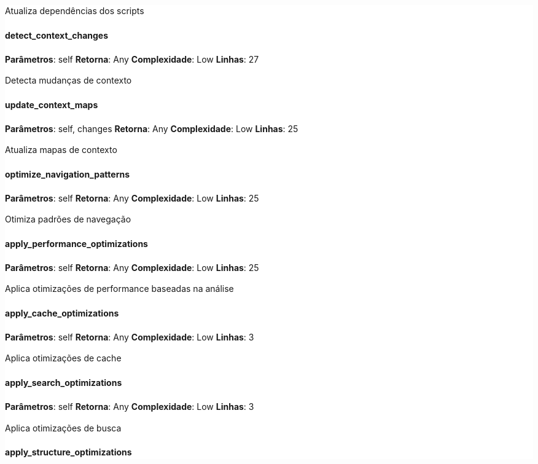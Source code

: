 Atualiza dependências dos scripts

#### detect_context_changes

**Parâmetros**: self
**Retorna**: Any
**Complexidade**: Low
**Linhas**: 27

Detecta mudanças de contexto

#### update_context_maps

**Parâmetros**: self, changes
**Retorna**: Any
**Complexidade**: Low
**Linhas**: 25

Atualiza mapas de contexto

#### optimize_navigation_patterns

**Parâmetros**: self
**Retorna**: Any
**Complexidade**: Low
**Linhas**: 25

Otimiza padrões de navegação

#### apply_performance_optimizations

**Parâmetros**: self
**Retorna**: Any
**Complexidade**: Low
**Linhas**: 25

Aplica otimizações de performance baseadas na análise

#### apply_cache_optimizations

**Parâmetros**: self
**Retorna**: Any
**Complexidade**: Low
**Linhas**: 3

Aplica otimizações de cache

#### apply_search_optimizations

**Parâmetros**: self
**Retorna**: Any
**Complexidade**: Low
**Linhas**: 3

Aplica otimizações de busca

#### apply_structure_optimizations
